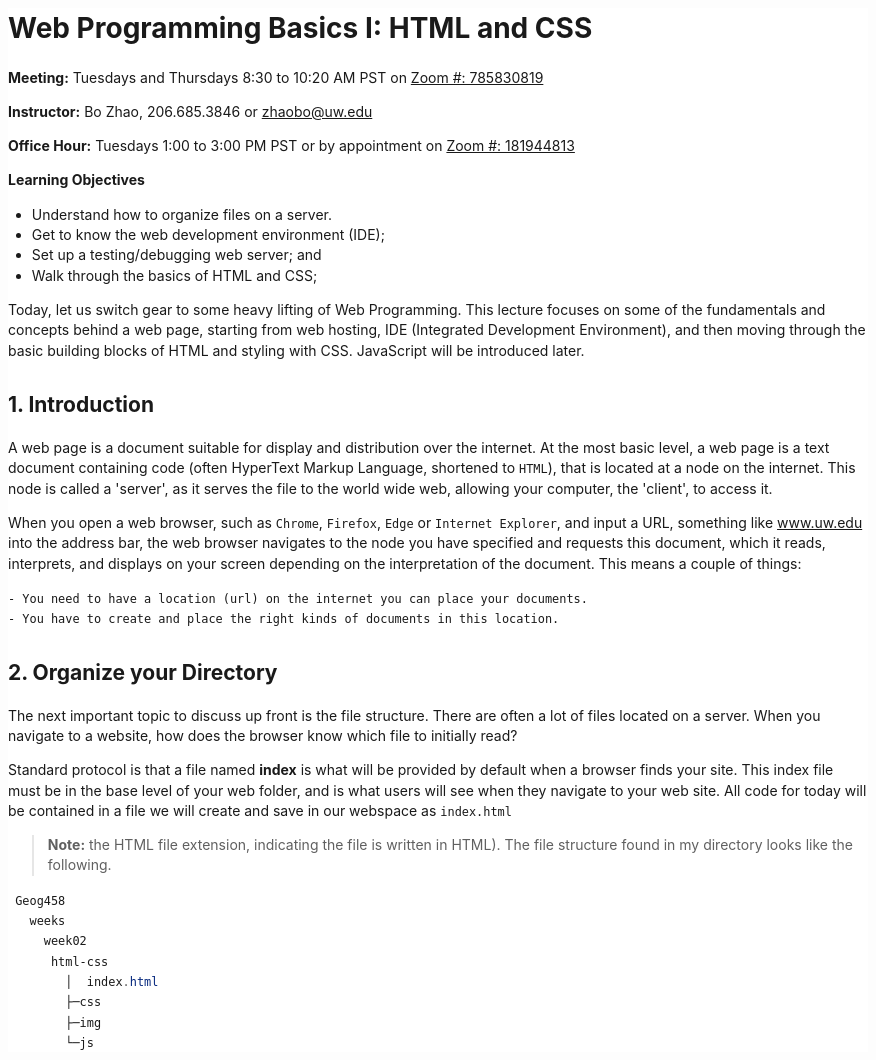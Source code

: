 # Web Programming Basics I: HTML and CSS

**Meeting:** Tuesdays and Thursdays 8:30 to 10:20 AM PST on [Zoom #: 785830819](https://washington.zoom.us/j/785830819)

**Instructor:** Bo Zhao, 206.685.3846 or zhaobo@uw.edu

**Office Hour:** Tuesdays 1:00 to 3:00 PM PST or by appointment on [Zoom #: 181944813](https://washington.zoom.us/j/181944813)

**Learning Objectives**

- Understand how to organize files on a server.
- Get to know the web development environment (IDE);
- Set up a testing/debugging web server; and
- Walk through the basics of HTML and CSS;

Today, let us switch gear to some heavy lifting of Web Programming. This lecture focuses on some of the fundamentals and concepts behind a web page, starting from web hosting, IDE (Integrated Development Environment), and then moving through the basic building blocks of HTML and styling with CSS. JavaScript will be introduced later.

## 1. Introduction

A web page is a document suitable for display and distribution over the internet. At the most basic level, a web page is a text document containing code (often HyperText Markup Language, shortened to `HTML`), that is located at a node on the internet. This node is called a 'server', as it serves the file to the world wide web, allowing your computer, the 'client', to access it.

When you open a web browser, such as `Chrome`, `Firefox`, `Edge` or `Internet Explorer`, and input a URL, something like www.uw.edu into the address bar, the web browser navigates to the node you have specified and requests this document, which it reads, interprets, and displays on your screen depending on the interpretation of the document. This means a couple of things:

    - You need to have a location (url) on the internet you can place your documents.
    - You have to create and place the right kinds of documents in this location.

## 2. Organize your Directory

The next important topic to discuss up front is the file structure. There are often a lot of files located on a server. When you navigate to a website, how does the browser know which file to initially read?

Standard protocol is that a file named **index** is what will be provided by default when a browser finds your site. This index file must be in the base level of your web folder, and is what users will see when they navigate to your web site. All code for today will be contained in a file we will create and save in our webspace as `index.html`

> **Note:** the HTML file extension, indicating the file is written in HTML). The file structure found in my directory looks like the following.

```powershell
 Geog458
   weeks
     week02
      html-css
        │  index.html
        ├─css
        ├─img
        └─js
```
